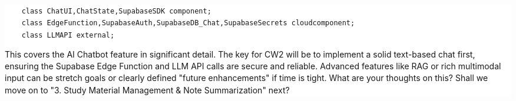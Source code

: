   ```mermaid
      class ChatUI,ChatState,SupabaseSDK component;
      class EdgeFunction,SupabaseAuth,SupabaseDB_Chat,SupabaseSecrets cloudcomponent;
      class LLMAPI external;
  ```

This covers the AI Chatbot feature in significant detail. The key for CW2 will be to implement a solid text-based chat first, ensuring the Supabase Edge Function and LLM API calls are secure and reliable. Advanced features like RAG or rich multimodal input can be stretch goals or clearly defined "future enhancements" if time is tight.
What are your thoughts on this? Shall we move on to "3. Study Material Management & Note Summarization" next?

